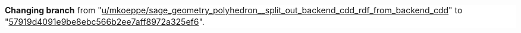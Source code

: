 **Changing branch** from "[u/mkoeppe/sage_geometry_polyhedron__split_out_backend_cdd_rdf_from_backend_cdd](https://github.com/sagemath/sagetrac-mirror/tree/u/mkoeppe/sage_geometry_polyhedron__split_out_backend_cdd_rdf_from_backend_cdd)" to "[57919d4091e9be8ebc566b2ee7aff8972a325ef6](https://github.com/sagemath/sagetrac-mirror/commit/57919d4091e9be8ebc566b2ee7aff8972a325ef6)".

